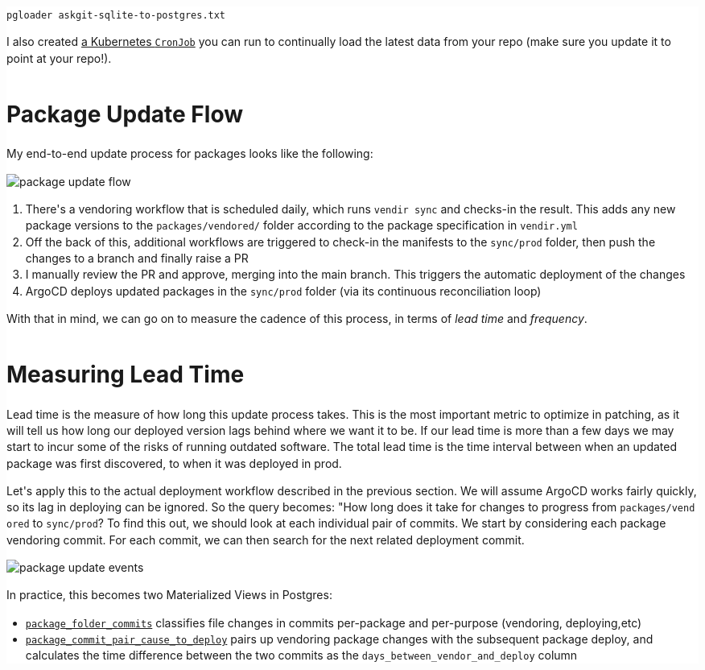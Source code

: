 ```
pgloader askgit-sqlite-to-postgres.txt
```

I also created [a Kubernetes `CronJob`](https://github.com/benjvi/measuring-patching-cadence/blob/main/cronjob.yml) you can run to continually load the latest data from your repo (make sure you update it to point at your repo!).

# Package Update Flow

My end-to-end update process for packages looks like the following:

![package update flow]({{site.url}}/img/package-update-flow.png)

1. There's a vendoring workflow that is scheduled daily, which runs `vendir sync` and checks-in the result. This adds any new package versions to the `packages/vendored/` folder according to the package specification in `vendir.yml`
2. Off the back of this, additional workflows are triggered to check-in the manifests to the `sync/prod` folder, then push the changes to a branch and finally raise a PR
3. I manually review the PR and approve, merging into the main branch. This triggers the automatic deployment of the changes
3. ArgoCD deploys updated packages in the `sync/prod` folder (via its continuous reconciliation loop)

With that in mind, we can go on to measure the cadence of this process, in terms of *lead time* and *frequency*.
 
# Measuring Lead Time

Lead time is the measure of how long this update process takes. This is the most important metric to optimize in patching, as it will tell us how long our deployed version lags behind where we want it to be. If our lead time is more than a few days we may start to incur some of the risks of running outdated software. The total lead time is the time interval between when an updated package was first discovered, to when it was deployed in prod. 

Let's apply this to the actual deployment workflow described in the previous section. We will assume ArgoCD works fairly quickly, so its lag in deploying can be ignored. So the query becomes: "How long does it take for changes to progress from `packages/vendored` to `sync/prod`? To find this out, we should look at each individual pair of commits. We start by considering each package vendoring commit. For each commit, we can then search for the next related deployment commit. 

![package update events]({{site.url}}/img/package-update-events.png)

In practice, this becomes two Materialized Views in Postgres:
- [`package_folder_commits`](https://github.com/benjvi/measuring-patching-cadence/blob/d569177967bf4f583a44e9f66eee709f4c603981/create-package-deploy-view.sql#L4) classifies file changes in commits per-package and per-purpose (vendoring, deploying,etc)
- [`package_commit_pair_cause_to_deploy`](https://github.com/benjvi/measuring-patching-cadence/blob/d569177967bf4f583a44e9f66eee709f4c603981/create-package-deploy-view.sql#L46) pairs up vendoring package changes with the subsequent package deploy, and calculates the time difference between the two commits as the `days_between_vendor_and_deploy` column
